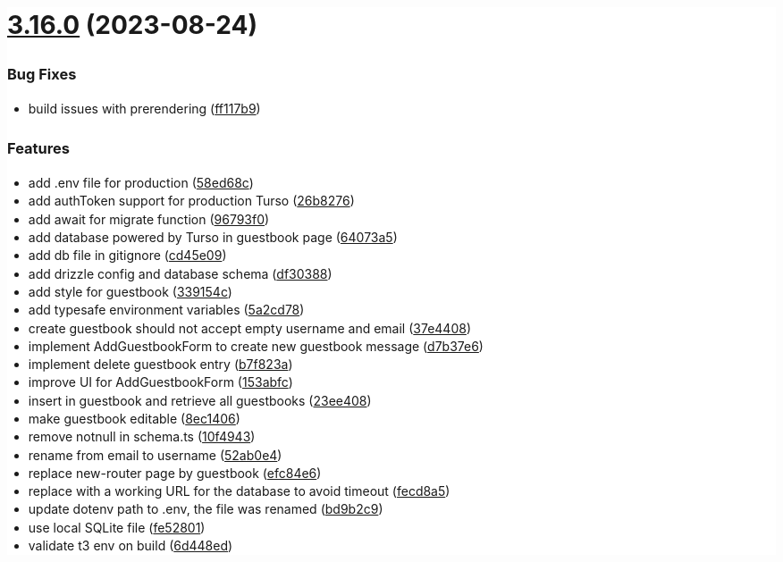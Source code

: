 # [3.16.0](https://github.com/ixartz/Next-js-Boilerplate/compare/v3.15.0...v3.16.0) (2023-08-24)


### Bug Fixes

* build issues with prerendering ([ff117b9](https://github.com/ixartz/Next-js-Boilerplate/commit/ff117b9750e3609cebbf53a5dea01f0fbf94f865))


### Features

* add .env file for production ([58ed68c](https://github.com/ixartz/Next-js-Boilerplate/commit/58ed68cc2eefb1274e6e268c40a3ed8cd7d936be))
* add authToken support for production Turso ([26b8276](https://github.com/ixartz/Next-js-Boilerplate/commit/26b827618199f1dd73453c7ec021c13a4aaf5f7b))
* add await for migrate function ([96793f0](https://github.com/ixartz/Next-js-Boilerplate/commit/96793f0adedb10f802dfb46ff96b85f14c78ebf3))
* add database powered by Turso in guestbook page ([64073a5](https://github.com/ixartz/Next-js-Boilerplate/commit/64073a5babb38327a23fd3ae2b354152306e7977))
* add db file in gitignore ([cd45e09](https://github.com/ixartz/Next-js-Boilerplate/commit/cd45e0906cc79e87302ee6b88674089c5de059a3))
* add drizzle config and database schema ([df30388](https://github.com/ixartz/Next-js-Boilerplate/commit/df30388002ead9121ffb764e1bd11a71550cbe06))
* add style for guestbook ([339154c](https://github.com/ixartz/Next-js-Boilerplate/commit/339154ccfdaf7e53aeefd12fe0e347c645be5163))
* add typesafe environment variables ([5a2cd78](https://github.com/ixartz/Next-js-Boilerplate/commit/5a2cd78aca2fc60e6c0d4861ff656e7ba2ac86c4))
* create guestbook should not accept empty username and email ([37e4408](https://github.com/ixartz/Next-js-Boilerplate/commit/37e4408f968b36332a0a8ae9a90c687eee7fb4a0))
* implement AddGuestbookForm to create new guestbook message ([d7b37e6](https://github.com/ixartz/Next-js-Boilerplate/commit/d7b37e63f65d528e599b14d64cbf3ac5b2d3feba))
* implement delete guestbook entry ([b7f823a](https://github.com/ixartz/Next-js-Boilerplate/commit/b7f823a83435856ac32aea90da8317926e5b2b8b))
* improve UI for AddGuestbookForm ([153abfc](https://github.com/ixartz/Next-js-Boilerplate/commit/153abfc0e2f10a5aa59e24af8f0ef76667041578))
* insert in guestbook and retrieve all guestbooks ([23ee408](https://github.com/ixartz/Next-js-Boilerplate/commit/23ee4086a8c2166bdd6fe82b1cb50cc286793bb3))
* make guestbook editable ([8ec1406](https://github.com/ixartz/Next-js-Boilerplate/commit/8ec14066a966c76b02bf5552ec2f4f348048a45c))
* remove notnull in schema.ts ([10f4943](https://github.com/ixartz/Next-js-Boilerplate/commit/10f49434999ba0a884a72e640c67dc955bf7eedd))
* rename from email to username ([52ab0e4](https://github.com/ixartz/Next-js-Boilerplate/commit/52ab0e4f86b20ace52cbb6ce421f85357c0dfa6e))
* replace new-router page by guestbook ([efc84e6](https://github.com/ixartz/Next-js-Boilerplate/commit/efc84e607d23981dba07b931ff078776aa9693b5))
* replace with a working URL for the database to avoid timeout ([fecd8a5](https://github.com/ixartz/Next-js-Boilerplate/commit/fecd8a5d66934af774fde12759f8079cabfb382b))
* update dotenv path to .env, the file was renamed ([bd9b2c9](https://github.com/ixartz/Next-js-Boilerplate/commit/bd9b2c9efd12a0b54125ac352c43aab9d31c7c99))
* use local SQLite file ([fe52801](https://github.com/ixartz/Next-js-Boilerplate/commit/fe528010cf2d867fcbbc53156ae7fa6c862a88f4))
* validate t3 env on build ([6d448ed](https://github.com/ixartz/Next-js-Boilerplate/commit/6d448ed0fdea51952c8bfeaf4ce948cf9365675c))
